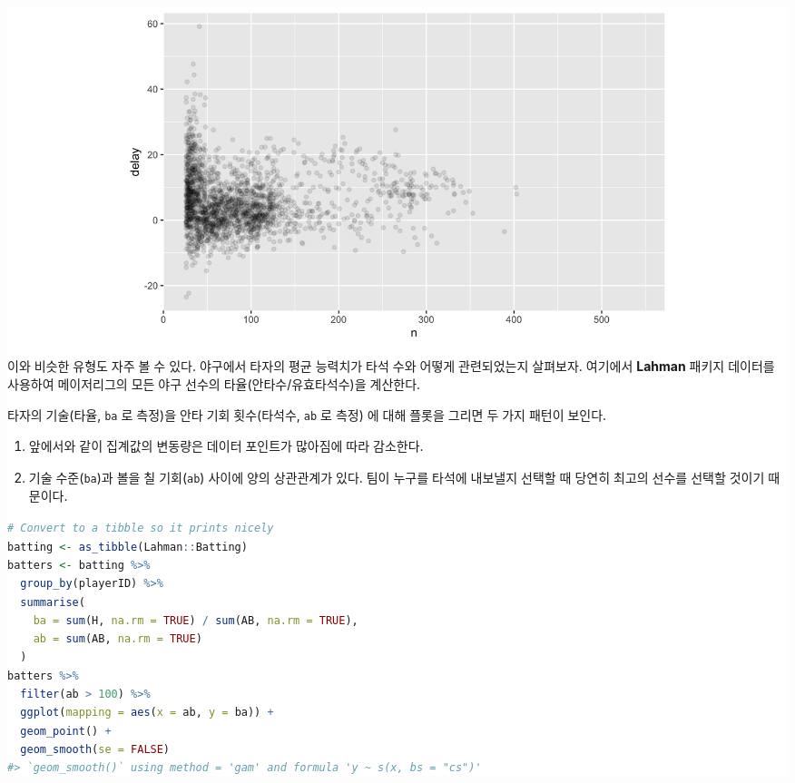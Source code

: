 <img src="data-transform_files/figure-html/unnamed-chunk-31-1.png" width="70%" style="display: block; margin: auto;" />

이와 비슷한 유형도 자주 볼 수 있다. 야구에서 타자의 평균 능력치가 타석 수와
어떻게 관련되었는지 살펴보자. 여기에서 **Lahman** 패키지 데이터를 사용하여
메이저리그의 모든 야구 선수의 타율(안타수/유효타석수)을 계산한다.

타자의 기술(타율, `ba` 로 측정)을 안타 기회 횟수(타석수, `ab` 로 측정) 에 대해 플롯을 그리면 두 가지
패턴이 보인다.

1.  앞에서와 같이 집계값의 변동량은 데이터 포인트가 많아짐에 따라 감소한다.

2.  기술 수준(`ba`)과 볼을 칠 기회(`ab`) 사이에 양의 상관관계가 있다. 팀이 누구를
타석에 내보낼지 선택할 때 당연히 최고의 선수를 선택할 것이기 때문이다.


```r
# Convert to a tibble so it prints nicely
batting <- as_tibble(Lahman::Batting)
batters <- batting %>%
  group_by(playerID) %>%
  summarise(
    ba = sum(H, na.rm = TRUE) / sum(AB, na.rm = TRUE),
    ab = sum(AB, na.rm = TRUE)
  )
batters %>%
  filter(ab > 100) %>%
  ggplot(mapping = aes(x = ab, y = ba)) +
  geom_point() +
  geom_smooth(se = FALSE)
#> `geom_smooth()` using method = 'gam' and formula 'y ~ s(x, bs = "cs")'
```
